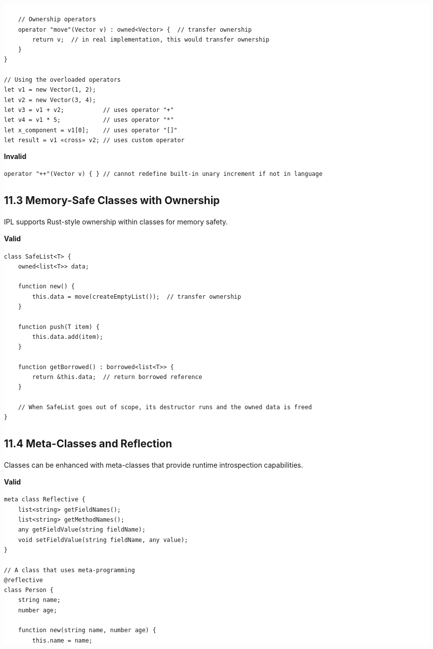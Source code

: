 ```ipl
    
    // Ownership operators
    operator "move"(Vector v) : owned<Vector> {  // transfer ownership
        return v;  // in real implementation, this would transfer ownership
    }
}

// Using the overloaded operators
let v1 = new Vector(1, 2);
let v2 = new Vector(3, 4);
let v3 = v1 + v2;           // uses operator "+"
let v4 = v1 * 5;            // uses operator "*"
let x_component = v1[0];    // uses operator "[]"
let result = v1 «cross» v2; // uses custom operator
```
**Invalid**
```ipl
operator "++"(Vector v) { } // cannot redefine built-in unary increment if not in language
```

## 11.3 Memory-Safe Classes with Ownership
IPL supports Rust-style ownership within classes for memory safety.

**Valid**
```ipl
class SafeList<T> {
    owned<list<T>> data;
    
    function new() {
        this.data = move(createEmptyList());  // transfer ownership
    }
    
    function push(T item) {
        this.data.add(item);
    }
    
    function getBorrowed() : borrowed<list<T>> {
        return &this.data;  // return borrowed reference
    }
    
    // When SafeList goes out of scope, its destructor runs and the owned data is freed
}
```

## 11.4 Meta-Classes and Reflection
Classes can be enhanced with meta-classes that provide runtime introspection capabilities.

**Valid**
```ipl
meta class Reflective {
    list<string> getFieldNames();
    list<string> getMethodNames();
    any getFieldValue(string fieldName);
    void setFieldValue(string fieldName, any value);
}

// A class that uses meta-programming
@reflective
class Person {
    string name;
    number age;
    
    function new(string name, number age) {
        this.name = name;
```